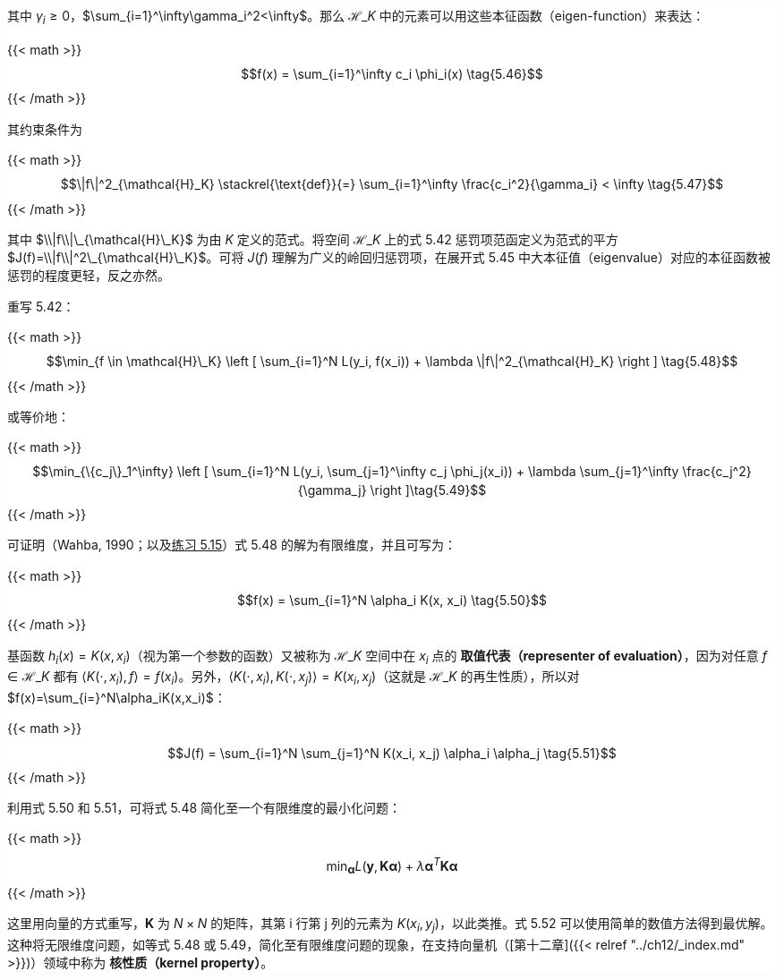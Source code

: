 其中 $\gamma_i\geq0$，$\sum_{i=1}^\infty\gamma_i^2<\infty$。那么 $\mathcal{H}\_K$ 中的元素可以用这些本征函数（eigen-function）来表达：

{{< math >}}
$$f(x) = \sum_{i=1}^\infty c_i \phi_i(x) \tag{5.46}$$
{{< /math >}}

其约束条件为

{{< math >}}
$$\|f\|^2_{\mathcal{H}_K} \stackrel{\text{def}}{=}
\sum_{i=1}^\infty \frac{c_i^2}{\gamma_i} < \infty
\tag{5.47}$$
{{< /math >}}

其中 $\\|f\\|\_{\mathcal{H}\_K}$ 为由 $K$ 定义的范式。将空间 $\mathcal{H}\_K$ 上的式 5.42 惩罚项范函定义为范式的平方 $J(f)=\\|f\\|^2\_{\mathcal{H}\_K}$。可将 $J(f)$ 理解为广义的岭回归惩罚项，在展开式 5.45 中大本征值（eigenvalue）对应的本征函数被惩罚的程度更轻，反之亦然。

重写 5.42：

{{< math >}}
$$\min_{f \in \mathcal{H}\_K} \left [
  \sum_{i=1}^N L(y_i, f(x_i)) + \lambda \|f\|^2_{\mathcal{H}_K}
\right ] \tag{5.48}$$
{{< /math >}}

或等价地：

{{< math >}}
$$\min_{\{c_j\}_1^\infty} \left [
  \sum_{i=1}^N L(y_i, \sum_{j=1}^\infty c_j \phi_j(x_i)) +
  \lambda \sum_{j=1}^\infty \frac{c_j^2}{\gamma_j}
\right ]\tag{5.49}$$
{{< /math >}}

可证明（Wahba, 1990；以及[练习 5.15](#练习-515)）式 5.48 的解为有限维度，并且可写为：

{{< math >}}
$$f(x) = \sum_{i=1}^N \alpha_i K(x, x_i) \tag{5.50}$$
{{< /math >}}

基函数 $h_i(x)=K(x,x_i)$（视为第一个参数的函数）又被称为 $\mathcal{H}\_K$ 空间中在 $x_i$ 点的 **取值代表（representer of evaluation）**，因为对任意 $f\in\mathcal{H}\_K$ 都有 $\langle K(\cdot,x_i),f\rangle=f(x_i)$。另外，$\langle K(\cdot,x_i),K(\cdot,x_j)\rangle=K(x_i,x_j)$（这就是 $\mathcal{H}\_K$ 的再生性质），所以对 $f(x)=\sum_{i=}^N\alpha_iK(x,x_i)$：

{{< math >}}
$$J(f) = \sum_{i=1}^N \sum_{j=1}^N K(x_i, x_j) \alpha_i \alpha_j \tag{5.51}$$
{{< /math >}}

利用式 5.50 和 5.51，可将式 5.48 简化至一个有限维度的最小化问题：

{{< math >}}
$$\min_{\mathbf{\alpha}} L(\mathbf{y}, \mathbf{K}\mathbf{\alpha}) +
\lambda \mathbf{\alpha}^T\mathbf{K}\mathbf{\alpha} \tag{5.52}$$
{{< /math >}}

这里用向量的方式重写，$\mathbf{K}$ 为 $N\times N$ 的矩阵，其第 i 行第 j 列的元素为 $K(x_i,y_j)$，以此类推。式 5.52 可以使用简单的数值方法得到最优解。这种将无限维度问题，如等式 5.48 或 5.49，简化至有限维度问题的现象，在支持向量机（[第十二章]({{< relref "../ch12/_index.md" >}})）领域中称为 **核性质（kernel property）**。
